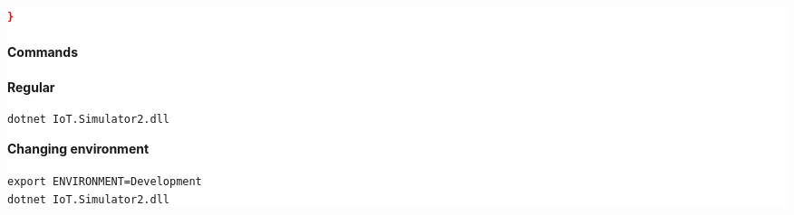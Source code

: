 ```json
} 
```

#### Commands
**Regular**
```cmd
dotnet IoT.Simulator2.dll
```

**Changing environment**
```cmd
export ENVIRONMENT=Development
dotnet IoT.Simulator2.dll
```
